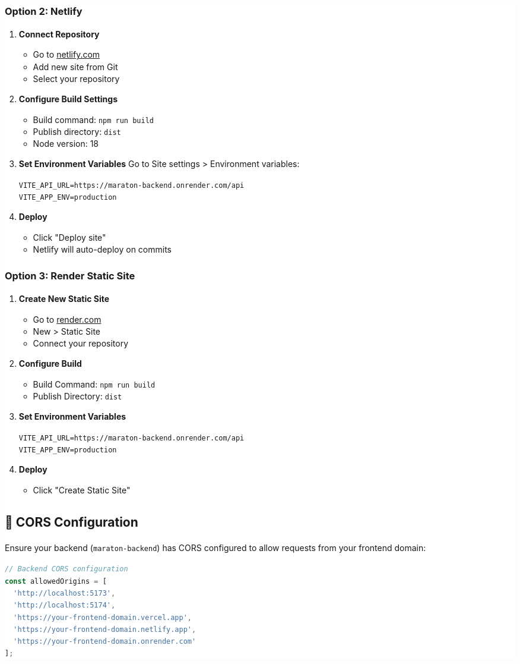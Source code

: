 ### Option 2: Netlify

1. **Connect Repository**
   - Go to [netlify.com](https://netlify.com)
   - Add new site from Git
   - Select your repository

2. **Configure Build Settings**
   - Build command: `npm run build`
   - Publish directory: `dist`
   - Node version: 18

3. **Set Environment Variables**
   Go to Site settings > Environment variables:
   ```
   VITE_API_URL=https://maraton-backend.onrender.com/api
   VITE_APP_ENV=production
   ```

4. **Deploy**
   - Click "Deploy site"
   - Netlify will auto-deploy on commits

### Option 3: Render Static Site

1. **Create New Static Site**
   - Go to [render.com](https://render.com)
   - New > Static Site
   - Connect your repository

2. **Configure Build**
   - Build Command: `npm run build`
   - Publish Directory: `dist`

3. **Set Environment Variables**
   ```
   VITE_API_URL=https://maraton-backend.onrender.com/api
   VITE_APP_ENV=production
   ```

4. **Deploy**
   - Click "Create Static Site"

## 🔐 CORS Configuration

Ensure your backend (`maraton-backend`) has CORS configured to allow requests from your frontend domain:

```javascript
// Backend CORS configuration
const allowedOrigins = [
  'http://localhost:5173',
  'http://localhost:5174',
  'https://your-frontend-domain.vercel.app',
  'https://your-frontend-domain.netlify.app',
  'https://your-frontend-domain.onrender.com'
];
```
